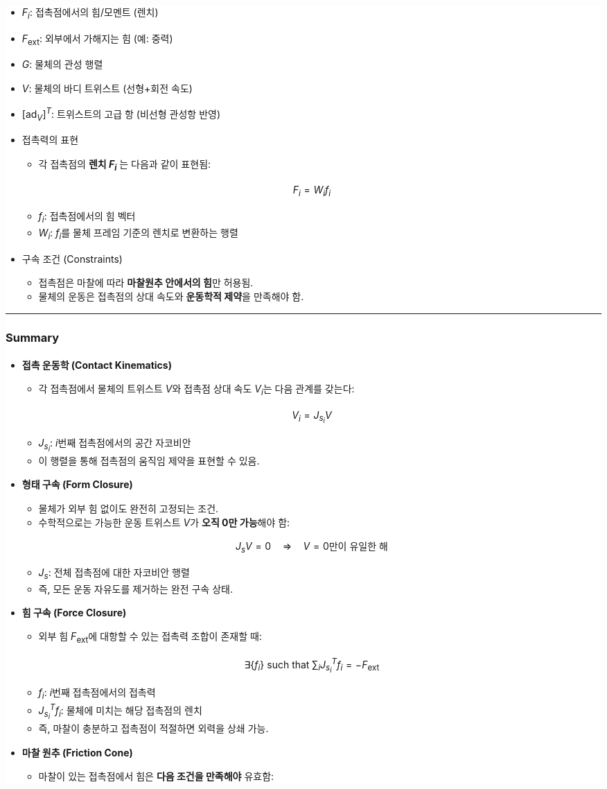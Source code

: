   - $F_i$: 접촉점에서의 힘/모멘트 (렌치)
  - $F_{\text{ext}}$: 외부에서 가해지는 힘 (예: 중력)
  - $G$: 물체의 관성 행렬
  - $V$: 물체의 바디 트위스트 (선형+회전 속도)
  - $[\text{ad}_V]^T$: 트위스트의 고급 항 (비선형 관성항 반영)

- 접촉력의 표현

  - 각 접촉점의 **렌치 $F_i$** 는 다음과 같이 표현됨:

  $$
  F_i = W_i f_i
  $$

  - $f_i$: 접촉점에서의 힘 벡터
  - $W_i$: $f_i$를 물체 프레임 기준의 렌치로 변환하는 행렬

- 구속 조건 (Constraints)
  - 접촉점은 마찰에 따라 **마찰원추 안에서의 힘**만 허용됨.
  - 물체의 운동은 접촉점의 상대 속도와 **운동학적 제약**을 만족해야 함.

---
### Summary

- **접촉 운동학 (Contact Kinematics)**
    - 각 접촉점에서 물체의 트위스트 $V$와 접촉점 상대 속도 $V_i$는 다음 관계를 갖는다:

    $$
    V_i = J_{s_i} V
    $$

    - $J_{s_i}$: $i$번째 접촉점에서의 공간 자코비안  
    - 이 행렬을 통해 접촉점의 움직임 제약을 표현할 수 있음.

- **형태 구속 (Form Closure)**
    - 물체가 외부 힘 없이도 완전히 고정되는 조건.
    - 수학적으로는 가능한 운동 트위스트 $V$가 **오직 0만 가능**해야 함:

    $$
    J_s V = 0 \quad \Rightarrow \quad V = 0 \text{만이 유일한 해}
    $$

    - $J_s$: 전체 접촉점에 대한 자코비안 행렬  
    - 즉, 모든 운동 자유도를 제거하는 완전 구속 상태.

- **힘 구속 (Force Closure)**
    - 외부 힘 $F_{\text{ext}}$에 대항할 수 있는 접촉력 조합이 존재할 때:

    $$
    \exists \{f_i\} \text{ such that } \sum_i J_{s_i}^T f_i = -F_{\text{ext}}
    $$

    - $f_i$: $i$번째 접촉점에서의 접촉력  
    - $J_{s_i}^T f_i$: 물체에 미치는 해당 접촉점의 렌치  
    - 즉, 마찰이 충분하고 접촉점이 적절하면 외력을 상쇄 가능.

- **마찰 원추 (Friction Cone)**
    - 마찰이 있는 접촉점에서 힘은 **다음 조건을 만족해야** 유효함:
